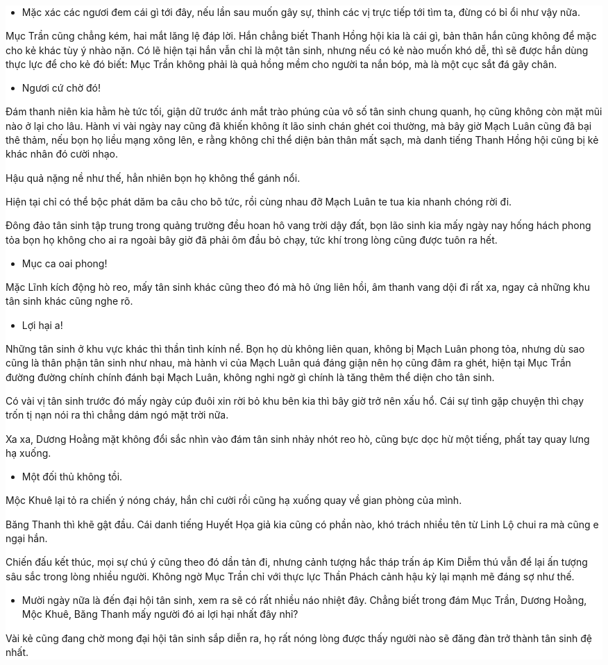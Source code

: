 - Mặc xác các ngươi đem cái gì tới đây, nếu lần sau muốn gây sự, thỉnh các vị trực tiếp tới tìm ta, đừng có bỉ ổi như vậy nữa.

Mục Trần cũng chẳng kém, hai mắt lăng lệ đáp lời. Hắn chẳng biết Thanh Hồng hội kia là cái gì, bản thân hắn cũng không để mặc cho kẻ khác tùy ý nhào nặn. Có lẽ hiện tại hắn vẫn chỉ là một tân sinh, nhưng nếu có kẻ nào muốn khó dễ, thì sẽ được hắn dùng thực lực để cho kẻ đó biết: Mục Trần không phải là quả hồng mềm cho người ta nắn bóp, mà là một cục sắt đá gãy chân.

- Ngươi cứ chờ đó!

Đám thanh niên kia hằm hè tức tối, giận dữ trước ánh mắt trào phúng của vô số tân sinh chung quanh, họ cũng không còn mặt mũi nào ở lại cho lâu. Hành vi vài ngày nay cũng đã khiến không ít lão sinh chán ghét coi thường, mà bây giờ Mạch Luân cũng đã bại thê thảm, nếu bọn họ liều mạng xông lên, e rằng không chỉ thể diện bản thân mất sạch, mà danh tiếng Thanh Hồng hội cũng bị kẻ khác nhân đó cười nhạo.

Hậu quả nặng nề như thế, hẳn nhiên bọn họ không thể gánh nổi.

Hiện tại chỉ có thể bộc phát dăm ba câu cho bõ tức, rồi cùng nhau đỡ Mạch Luân te tua kia nhanh chóng rời đi.

Đông đảo tân sinh tập trung trong quảng trường đều hoan hô vang trời dậy đất, bọn lão sinh kia mấy ngày nay hống hách phong tỏa bọn họ không cho ai ra ngoài bây giờ đã phải ôm đầu bỏ chạy, tức khí trong lòng cũng được tuôn ra hết.

- Mục ca oai phong!

Mặc Lĩnh kích động hò reo, mấy tân sinh khác cũng theo đó mà hô ứng liên hồi, âm thanh vang dội đi rất xa, ngay cả những khu tân sinh khác cũng nghe rõ.

- Lợi hại a!

Những tân sinh ở khu vực khác thì thần tình kính nể. Bọn họ dù không liên quan, không bị Mạch Luân phong tỏa, nhưng dù sao cũng là thân phận tân sinh như nhau, mà hành vi của Mạch Luân quá đáng giận nên họ cũng đâm ra ghét, hiện tại Mục Trần đường đường chính chính đánh bại Mạch Luân, không nghi ngờ gì chính là tăng thêm thể diện cho tân sinh.

Có vài vị tân sinh trước đó mấy ngày cúp đuôi xin rời bỏ khu bên kia thì bây giờ trở nên xấu hổ. Cái sự tình gặp chuyện thì chạy trốn tị nạn nói ra thì chẳng dám ngó mặt trời nữa.

Xa xa, Dương Hoằng mặt không đổi sắc nhìn vào đám tân sinh nhảy nhót reo hò, cũng bực dọc hừ một tiếng, phất tay quay lưng hạ xuống.

- Một đối thủ không tồi.

Mộc Khuê lại tỏ ra chiến ý nóng cháy, hắn chỉ cười rồi cũng hạ xuống quay về gian phòng của mình.

Băng Thanh thì khẽ gật đầu. Cái danh tiếng Huyết Họa giả kia cũng có phần nào, khó trách nhiều tên từ Linh Lộ chui ra mà cũng e ngại hắn.

Chiến đấu kết thúc, mọi sự chú ý cũng theo đó dần tản đi, nhưng cảnh tượng hắc tháp trấn áp Kim Diễm thú vẫn để lại ấn tượng sâu sắc trong lòng nhiều người. Không ngờ Mục Trần chỉ với thực lực Thần Phách cảnh hậu kỳ lại mạnh mẽ đáng sợ như thế.

- Mười ngày nữa là đến đại hội tân sinh, xem ra sẽ có rất nhiều náo nhiệt đây. Chẳng biết trong đám Mục Trần, Dương Hoằng, Mộc Khuê, Băng Thanh mấy người đó ai lợi hại nhất đây nhỉ?

Vài kẻ cũng đang chờ mong đại hội tân sinh sắp diễn ra, họ rất nóng lòng được thấy người nào sẽ đăng đàn trở thành tân sinh đệ nhất.
